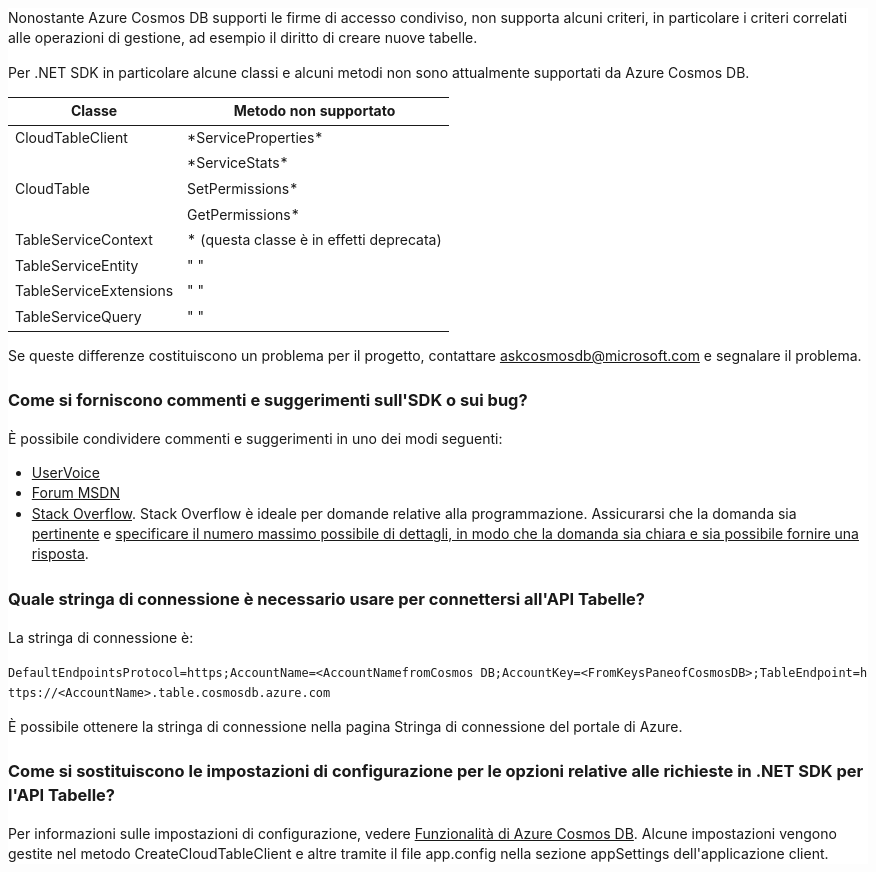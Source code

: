 Nonostante Azure Cosmos DB supporti le firme di accesso condiviso, non supporta alcuni criteri, in particolare i criteri correlati alle operazioni di gestione, ad esempio il diritto di creare nuove tabelle.

Per .NET SDK in particolare alcune classi e alcuni metodi non sono attualmente supportati da Azure Cosmos DB.

| Classe | Metodo non supportato |
|-------|-------- |
| CloudTableClient | \*ServiceProperties* |
|                  | \*ServiceStats* |
| CloudTable | SetPermissions* |
|            | GetPermissions* |
| TableServiceContext | * (questa classe è in effetti deprecata) |
| TableServiceEntity | " " |
| TableServiceExtensions | " " |
| TableServiceQuery | " " |

Se queste differenze costituiscono un problema per il progetto, contattare [askcosmosdb@microsoft.com](mailto:askcosmosdb@microsoft.com) e segnalare il problema.

### <a name="how-do-i-provide-feedback-about-the-sdk-or-bugs"></a>Come si forniscono commenti e suggerimenti sull'SDK o sui bug?
È possibile condividere commenti e suggerimenti in uno dei modi seguenti:

* [UserVoice](https://feedback.azure.com/forums/599062-azure-cosmos-db-table-api)
* [Forum MSDN](https://social.msdn.microsoft.com/forums/azure/home?forum=AzureDocumentDB)
* [Stack Overflow](http://stackoverflow.com/questions/tagged/azure-cosmosdb). Stack Overflow è ideale per domande relative alla programmazione. Assicurarsi che la domanda sia [pertinente](https://stackoverflow.com/help/on-topic) e [specificare il numero massimo possibile di dettagli, in modo che la domanda sia chiara e sia possibile fornire una risposta](https://stackoverflow.com/help/how-to-ask).

### <a name="what-is-the-connection-string-that-i-need-to-use-to-connect-to-the-table-api"></a>Quale stringa di connessione è necessario usare per connettersi all'API Tabelle?
La stringa di connessione è:
```
DefaultEndpointsProtocol=https;AccountName=<AccountNamefromCosmos DB;AccountKey=<FromKeysPaneofCosmosDB>;TableEndpoint=https://<AccountName>.table.cosmosdb.azure.com
```
È possibile ottenere la stringa di connessione nella pagina Stringa di connessione del portale di Azure. 

### <a name="how-do-i-override-the-config-settings-for-the-request-options-in-the-net-sdk-for-the-table-api"></a>Come si sostituiscono le impostazioni di configurazione per le opzioni relative alle richieste in .NET SDK per l'API Tabelle?
Per informazioni sulle impostazioni di configurazione, vedere [Funzionalità di Azure Cosmos DB](../cosmos-db/tutorial-develop-table-dotnet.md#azure-cosmos-db-capabilities). Alcune impostazioni vengono gestite nel metodo CreateCloudTableClient e altre tramite il file app.config nella sezione appSettings dell'applicazione client.
